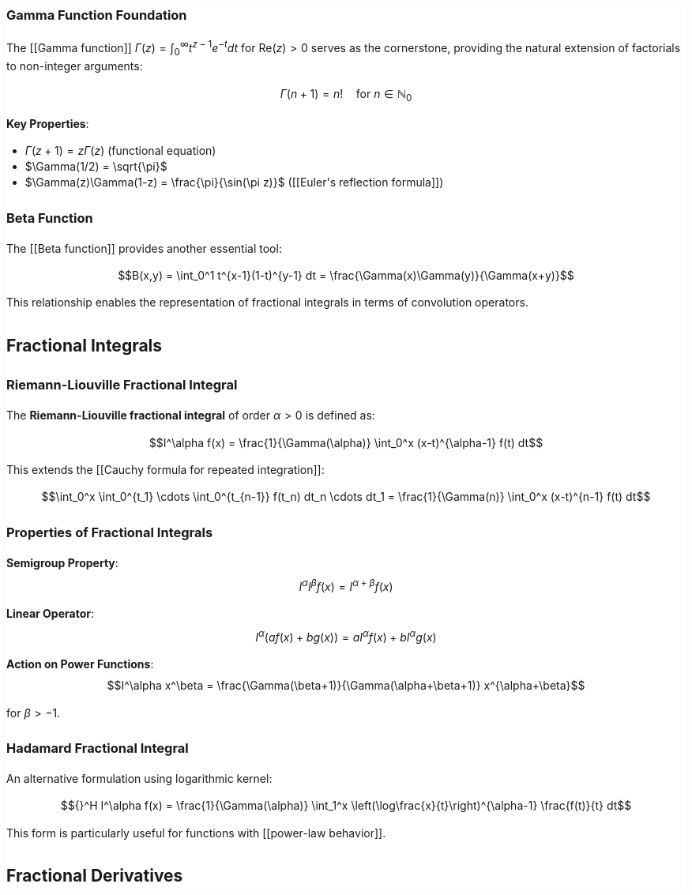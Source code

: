 ### Gamma Function Foundation

The [[Gamma function]] $\Gamma(z) = \int_0^\infty t^{z-1} e^{-t} dt$ for $\text{Re}(z) > 0$ serves as the cornerstone, providing the natural extension of factorials to non-integer arguments:

$$\Gamma(n+1) = n! \quad \text{for } n \in \mathbb{N}_0$$

**Key Properties**:
- $\Gamma(z+1) = z\Gamma(z)$ (functional equation)
- $\Gamma(1/2) = \sqrt{\pi}$
- $\Gamma(z)\Gamma(1-z) = \frac{\pi}{\sin(\pi z)}$ ([[Euler's reflection formula]])

### Beta Function

The [[Beta function]] provides another essential tool:

$$B(x,y) = \int_0^1 t^{x-1}(1-t)^{y-1} dt = \frac{\Gamma(x)\Gamma(y)}{\Gamma(x+y)}$$

This relationship enables the representation of fractional integrals in terms of convolution operators.

## Fractional Integrals

### Riemann-Liouville Fractional Integral

The **Riemann-Liouville fractional integral** of order $\alpha > 0$ is defined as:

$$I^\alpha f(x) = \frac{1}{\Gamma(\alpha)} \int_0^x (x-t)^{\alpha-1} f(t) dt$$

This extends the [[Cauchy formula for repeated integration]]:

$$\int_0^x \int_0^{t_1} \cdots \int_0^{t_{n-1}} f(t_n) dt_n \cdots dt_1 = \frac{1}{\Gamma(n)} \int_0^x (x-t)^{n-1} f(t) dt$$

### Properties of Fractional Integrals

**Semigroup Property**:
$$I^\alpha I^\beta f(x) = I^{\alpha+\beta} f(x)$$

**Linear Operator**:
$$I^\alpha (af(x) + bg(x)) = aI^\alpha f(x) + bI^\alpha g(x)$$

**Action on Power Functions**:
$$I^\alpha x^\beta = \frac{\Gamma(\beta+1)}{\Gamma(\alpha+\beta+1)} x^{\alpha+\beta}$$

for $\beta > -1$.

### Hadamard Fractional Integral

An alternative formulation using logarithmic kernel:

$${}^H I^\alpha f(x) = \frac{1}{\Gamma(\alpha)} \int_1^x \left(\log\frac{x}{t}\right)^{\alpha-1} \frac{f(t)}{t} dt$$

This form is particularly useful for functions with [[power-law behavior]].

## Fractional Derivatives
